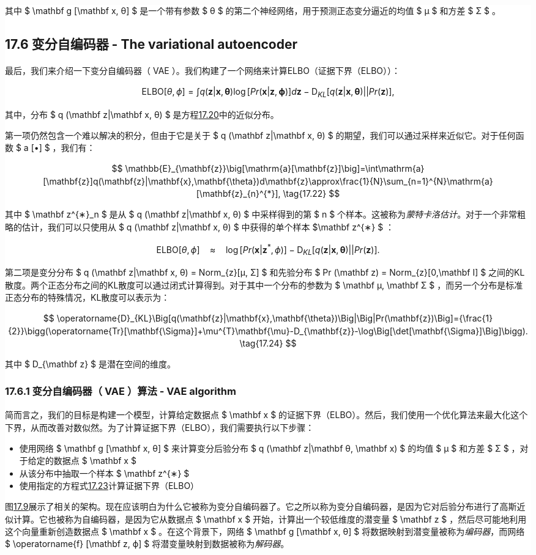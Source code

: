 其中 $ \mathbf g [\mathbf x, θ] $ 是一个带有参数 $ θ $ 的第二个神经网络，用于预测正态变分逼近的均值 $ µ $ 和方差 $ Σ $ 。

## 17.6 变分自编码器 - The variational autoencoder

最后，我们来介绍一下变分自编码器（ VAE ）。我们构建了一个网络来计算ELBO（证据下界（ELBO））：

$$
\mathrm{ELBO}[\theta,\phi]=\int q(\mathbf{z}|\mathbf{x},\mathbf{\theta})\log\bigl[Pr(\mathbf{x}|\mathbf{z},\mathbf{\phi})\bigr]d\mathbf{z}-\mathrm{D}_{KL}\biggl[q(\mathbf{z}|\mathbf{x},\mathbf{\theta})\biggl|\biggl|Pr(\mathbf{z})\biggr],
\tag{17.21}
$$

其中，分布 $ q (\mathbf z|\mathbf x, θ) $ 是方程[17.20]()中的近似分布。

第一项仍然包含一个难以解决的积分，但由于它是关于 $ q (\mathbf z|\mathbf x, θ) $ 的期望，我们可以通过采样来近似它。对于任何函数 $ a [•] $ ，我们有：

$$
\mathbb{E}_{\mathbf{z}}\big[\mathrm{a}[\mathbf{z}]\big]=\int\mathrm{a}[\mathbf{z}]q(\mathbf{z}|\mathbf{x},\mathbf{\theta})d\mathbf{z}\approx\frac{1}{N}\sum_{n=1}^{N}\mathrm{a}[\mathbf{z}_{n}^{*}],
\tag{17.22}
$$

其中 $ \mathbf z^{∗}_n $ 是从 $ q (\mathbf z|\mathbf x, θ) $ 中采样得到的第 $ n $ 个样本。这被称为*蒙特卡洛估计*。对于一个非常粗略的估计，我们可以只使用从 $ q (\mathbf z|\mathbf x, θ) $ 中获得的单个样本 $\mathbf z^{∗} $ ：

$$
\mathrm{ELBO}[\theta,\phi]\quad\approx\quad\log\big[Pr(\mathbf{x}|\mathbf{z}^{*},\phi)\big]-\mathrm{D}_{KL}\Big[q(\mathbf{z}|\mathbf{x},\mathbf{\theta})\Big|\Big|Pr(\mathbf{z})\Big].
$$

第二项是变分分布 $ q (\mathbf z|\mathbf x, θ) = Norm_{z}[µ, Σ] $ 和先验分布 $ Pr (\mathbf z) = Norm_{z}[0,\mathbf I] $ 之间的KL散度。两个正态分布之间的KL散度可以通过闭式计算得到。对于其中一个分布的参数为 $ \mathbf µ, \mathbf Σ $ ，而另一个分布是标准正态分布的特殊情况，KL散度可以表示为：

$$
\operatorname{D}_{KL}\Big[q(\mathbf{z}|\mathbf{x},\mathbf{\theta})\Big|\Big|Pr(\mathbf{z})\Big]={\frac{1}{2}}\bigg(\operatorname{Tr}[\mathbf{\Sigma}]+\mu^{T}\mathbf{\mu}-D_{\mathbf{z}}-\log\Big[\det[\mathbf{\Sigma}]\Big]\bigg).
\tag{17.24}
$$

其中 $ D_{\mathbf z} $ 是潜在空间的维度。

### 17.6.1 变分自编码器（ VAE ）算法 - VAE algorithm

简而言之，我们的目标是构建一个模型，计算给定数据点 $ \mathbf x $ 的证据下界（ELBO）。然后，我们使用一个优化算法来最大化这个下界，从而改善对数似然。为了计算证据下界（ELBO），我们需要执行以下步骤：

* 使用网络 $ \mathbf g [\mathbf x, θ] $ 来计算变分后验分布 $ q (\mathbf z|\mathbf θ, \mathbf x) $ 的均值 $ µ $ 和方差 $ Σ $ ，对于给定的数据点 $ \mathbf x $
* 从该分布中抽取一个样本 $ \mathbf z^{∗} $
* 使用指定的方程式[17.23]()计算证据下界（ELBO）

图[17.9]()展示了相关的架构。现在应该明白为什么它被称为变分自编码器了。它之所以称为变分自编码器，是因为它对后验分布进行了高斯近似计算。它也被称为自编码器，是因为它从数据点 $ \mathbf x $ 开始，计算出一个较低维度的潜变量 $ \mathbf z $ ，然后尽可能地利用这个向量重新创造数据点 $ \mathbf x $ 。在这个背景下，网络 $ \mathbf g [\mathbf x, θ] $ 将数据映射到潜变量被称为*编码器*，而网络 $ \operatorname{f} [\mathbf z, ϕ] $ 将潜变量映射到数据被称为*解码器*。
